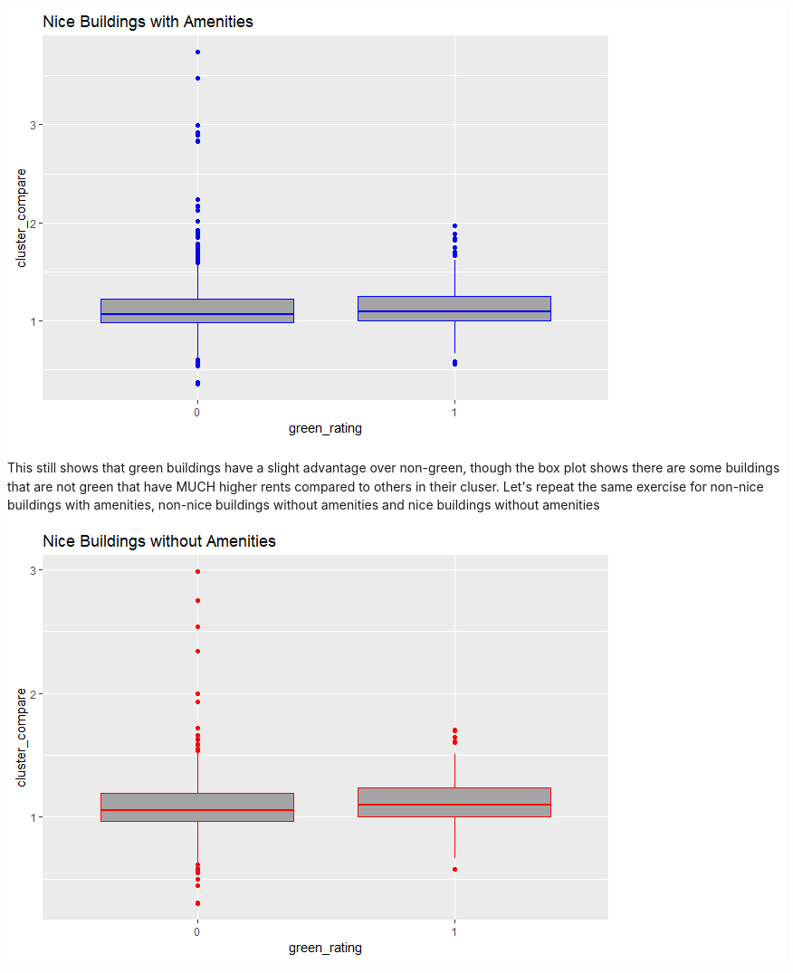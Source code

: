 ![](Homework_1_files/figure-markdown_strict/unnamed-chunk-11-1.png)

This still shows that green buildings have a slight advantage over
non-green, though the box plot shows there are some buildings that are
not green that have MUCH higher rents compared to others in their
cluser. Let's repeat the same exercise for non-nice buildings with
amenities, non-nice buildings without amenities and nice buildings
without amenities

![](Homework_1_files/figure-markdown_strict/unnamed-chunk-12-1.png)
